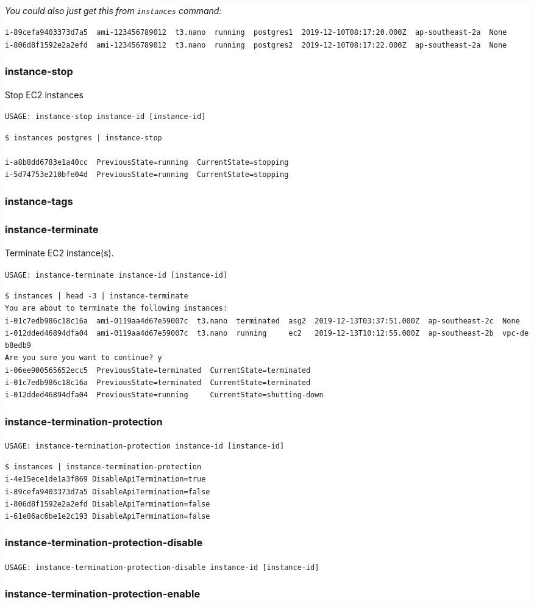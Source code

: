 *You could also just get this from `instances` command:*

    i-89cefa9403373d7a5  ami-123456789012  t3.nano  running  postgres1  2019-12-10T08:17:20.000Z  ap-southeast-2a  None
    i-806d8f1592e2a2efd  ami-123456789012  t3.nano  running  postgres2  2019-12-10T08:17:22.000Z  ap-southeast-2a  None


### instance-stop

Stop EC2 instances

`USAGE: instance-stop instance-id [instance-id]`

    $ instances postgres | instance-stop

    i-a8b8dd6783e1a40cc  PreviousState=running  CurrentState=stopping
    i-5d74753e210bfe04d  PreviousState=running  CurrentState=stopping


### instance-tags


### instance-terminate

Terminate EC2 instance(s).

`USAGE: instance-terminate instance-id [instance-id]`

    $ instances | head -3 | instance-terminate
    You are about to terminate the following instances:
    i-01c7edb986c18c16a  ami-0119aa4d67e59007c  t3.nano  terminated  asg2  2019-12-13T03:37:51.000Z  ap-southeast-2c  None
    i-012dded46894dfa04  ami-0119aa4d67e59007c  t3.nano  running     ec2   2019-12-13T10:12:55.000Z  ap-southeast-2b  vpc-deb8edb9
    Are you sure you want to continue? y
    i-06ee900565652ecc5  PreviousState=terminated  CurrentState=terminated
    i-01c7edb986c18c16a  PreviousState=terminated  CurrentState=terminated
    i-012dded46894dfa04  PreviousState=running     CurrentState=shutting-down


### instance-termination-protection

`USAGE: instance-termination-protection instance-id [instance-id]`

    $ instances | instance-termination-protection
    i-4e15ece1de1a3f869	DisableApiTermination=true
    i-89cefa9403373d7a5	DisableApiTermination=false
    i-806d8f1592e2a2efd	DisableApiTermination=false
    i-61e86ac6be1e2c193	DisableApiTermination=false


### instance-termination-protection-disable

`USAGE: instance-termination-protection-disable instance-id [instance-id]`


### instance-termination-protection-enable
